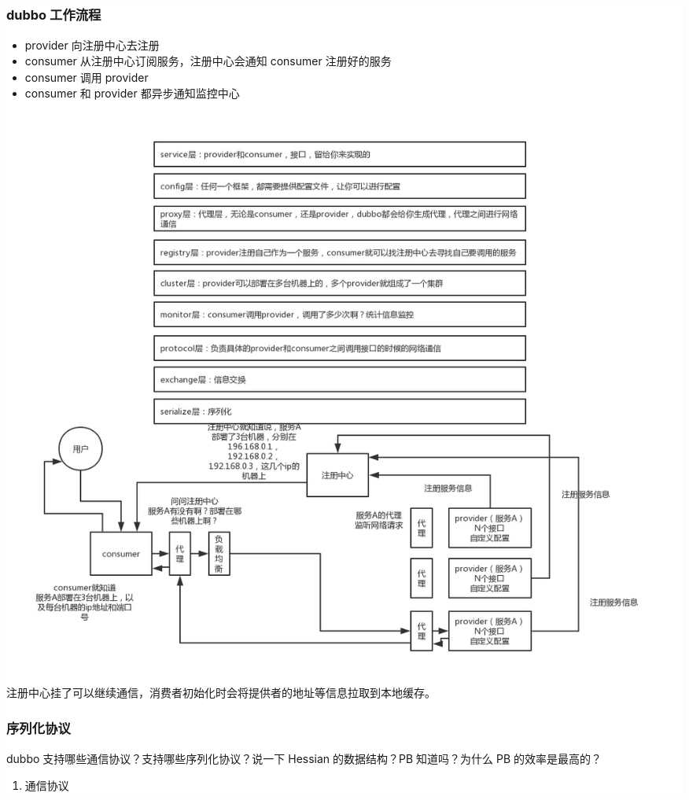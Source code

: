 ### dubbo 工作流程

* provider 向注册中心去注册
* consumer 从注册中心订阅服务，注册中心会通知 consumer 注册好的服务
* consumer 调用 provider
* consumer 和 provider 都异步通知监控中心

![](media/16471529731969.jpg)

注册中心挂了可以继续通信，消费者初始化时会将提供者的地址等信息拉取到本地缓存。

### 序列化协议

dubbo 支持哪些通信协议？支持哪些序列化协议？说一下 Hessian 的数据结构？PB 知道吗？为什么 PB 的效率是最高的？

1. 通信协议
